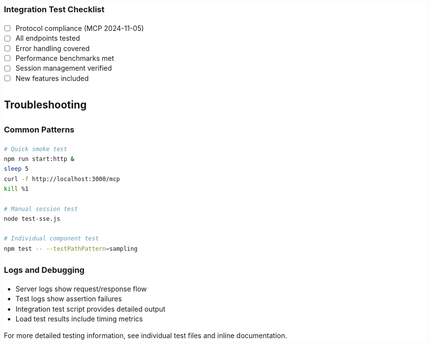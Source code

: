 ### Integration Test Checklist
- [ ] Protocol compliance (MCP 2024-11-05)
- [ ] All endpoints tested
- [ ] Error handling covered
- [ ] Performance benchmarks met
- [ ] Session management verified
- [ ] New features included

## Troubleshooting

### Common Patterns
```bash
# Quick smoke test
npm run start:http &
sleep 5
curl -f http://localhost:3000/mcp
kill %1

# Manual session test
node test-sse.js

# Individual component test
npm test -- --testPathPattern=sampling
```

### Logs and Debugging
- Server logs show request/response flow
- Test logs show assertion failures
- Integration test script provides detailed output
- Load test results include timing metrics

For more detailed testing information, see individual test files and inline documentation.
